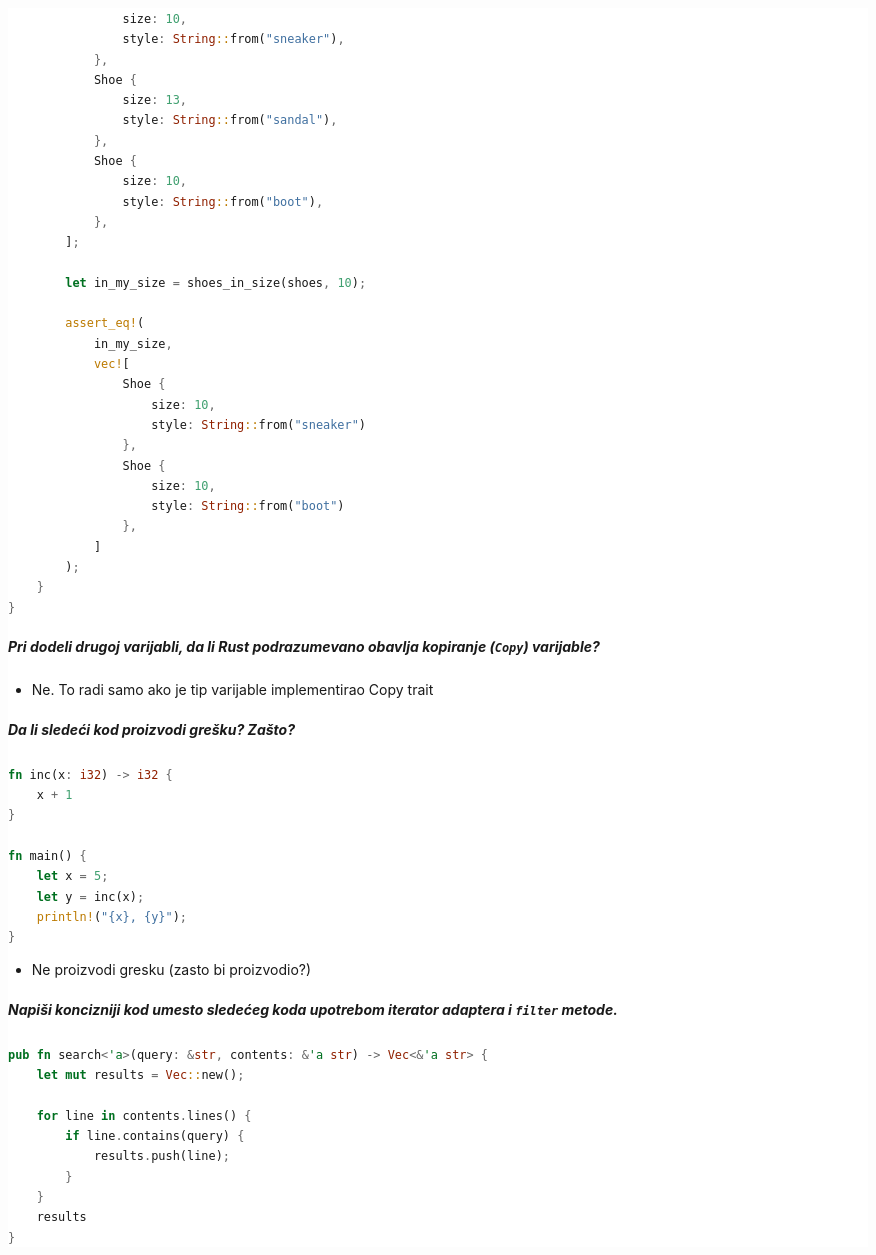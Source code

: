 ```rust
                size: 10,
                style: String::from("sneaker"),
            },
            Shoe {
                size: 13,
                style: String::from("sandal"),
            },
            Shoe {
                size: 10,
                style: String::from("boot"),
            },
        ];

        let in_my_size = shoes_in_size(shoes, 10);

        assert_eq!(
            in_my_size,
            vec![
                Shoe {
                    size: 10,
                    style: String::from("sneaker")
                },
                Shoe {
                    size: 10,
                    style: String::from("boot")
                },
            ]
        );
    }
}
```

##### Pri dodeli drugoj varijabli, da li Rust podrazumevano obavlja kopiranje (`Copy`) varijable?
- Ne. To radi samo ako je tip varijable implementirao Copy trait

##### Da li sledeći kod proizvodi grešku? Zašto?
```rust
fn inc(x: i32) -> i32 {
    x + 1
}

fn main() {
    let x = 5;
    let y = inc(x);
    println!("{x}, {y}");
}
```
- Ne proizvodi gresku (zasto bi proizvodio?)

##### Napiši koncizniji kod umesto sledećeg koda upotrebom iterator adaptera i `filter` metode.
```rust
pub fn search<'a>(query: &str, contents: &'a str) -> Vec<&'a str> {
    let mut results = Vec::new();

    for line in contents.lines() {
        if line.contains(query) {
            results.push(line);
        }
    }
    results
}
```